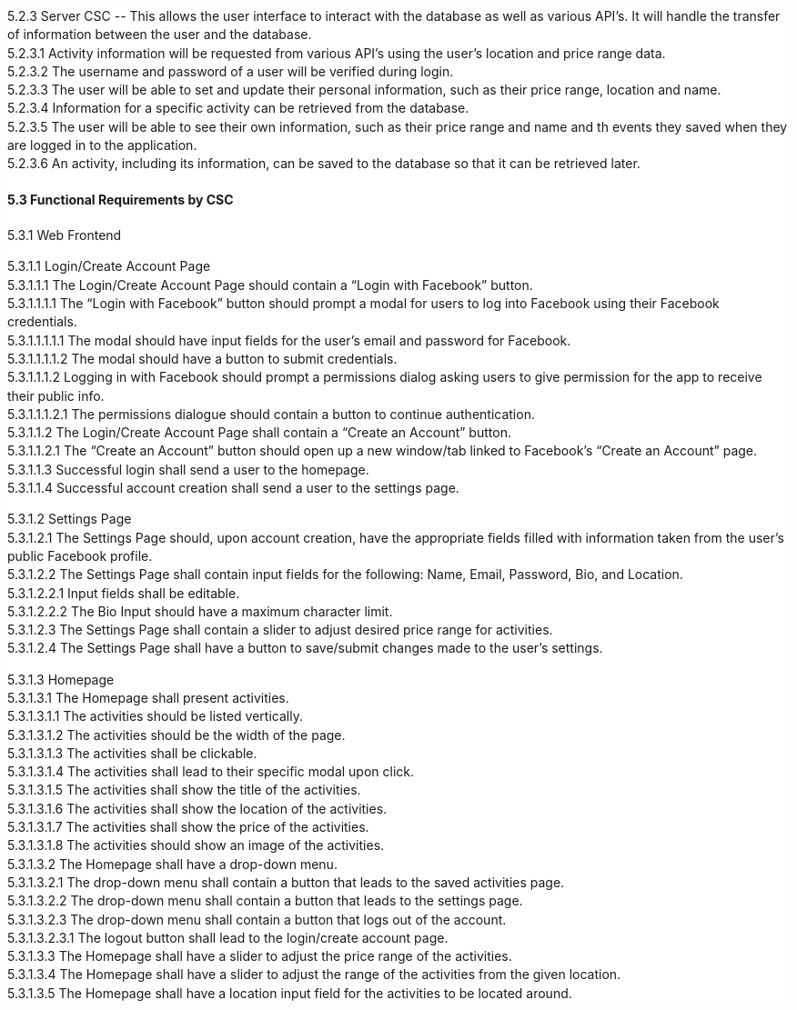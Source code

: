 

5.2.3    Server CSC -- This allows the user interface to interact with the database as well as various API’s. It will handle the transfer of information between the user and the database.        
5.2.3.1    Activity information will be requested from various API’s using the user’s location and price range data.        
5.2.3.2    The username and password of a user will be verified during login.        
5.2.3.3    The user will be able to set and update their personal information, such as their price range, location and name.        
5.2.3.4    Information for a specific activity can be retrieved from the database.        
5.2.3.5   The user will be able to see their own information, such as their price range and name and th events they saved when they are logged in to the application.        
5.2.3.6   An activity, including its information, can be saved to the database so that it can be retrieved later.        

#### 5.3     Functional Requirements by CSC        

5.3.1   Web Frontend 


5.3.1.1   Login/Create Account Page        
5.3.1.1.1   The Login/Create Account Page should contain a “Login with Facebook” button.        
5.3.1.1.1.1    The “Login with Facebook” button should prompt a modal for users to log into Facebook using their Facebook credentials.        
5.3.1.1.1.1.1 The modal should have input fields for the user’s email and password for Facebook.                
5.3.1.1.1.1.2 The modal should have a button to submit credentials.        
5.3.1.1.1.2   Logging in with Facebook should prompt a permissions dialog asking users to give permission for the app to receive their public info.        
5.3.1.1.1.2.1 The permissions dialogue should contain a button to continue authentication.	        
5.3.1.1.2    The Login/Create Account Page shall contain a “Create an Account” button.        
5.3.1.1.2.1    The “Create an Account” button should open up a new window/tab linked to Facebook’s “Create an Account” page.        
5.3.1.1.3    Successful login shall send a user to the homepage.        
5.3.1.1.4    Successful account creation shall send a user to the settings page.   


5.3.1.2   Settings Page         
5.3.1.2.1    The Settings Page should, upon account creation, have the appropriate fields filled with information taken from the user’s public Facebook profile.        
5.3.1.2.2    The Settings Page shall contain input fields for the following: Name, Email, Password, Bio, and Location.        
5.3.1.2.2.1    Input fields shall be editable.        
5.3.1.2.2.2    The Bio Input should have a maximum character limit.        
5.3.1.2.3    The Settings Page shall contain a slider to adjust desired price range for activities.        
5.3.1.2.4    The Settings Page shall have a button to save/submit changes made to the user’s settings.        


5.3.1.3   Homepage        
5.3.1.3.1  The Homepage shall present activities.         
5.3.1.3.1.1    The activities should be listed vertically.        
5.3.1.3.1.2    The activities should be the width of the page.         
5.3.1.3.1.3    The activities shall be clickable.         
5.3.1.3.1.4    The activities shall lead to their specific modal upon click.         
5.3.1.3.1.5    The activities shall show the title of the activities.         
5.3.1.3.1.6    The activities shall show the location of the activities.         
5.3.1.3.1.7    The activities shall show the price of the activities.         
5.3.1.3.1.8    The activities should show an image of the activities.         
5.3.1.3.2    The Homepage shall have a drop-down menu.        
5.3.1.3.2.1    The drop-down menu shall contain a button that leads to the saved activities page.        
5.3.1.3.2.2    The drop-down menu shall contain a button that leads to the settings page.        
5.3.1.3.2.3    The drop-down menu shall contain a button that logs out of the account.         
5.3.1.3.2.3.1   The logout button shall lead to the login/create account page.         
5.3.1.3.3    The Homepage shall have a slider to adjust the price range of the activities.         
5.3.1.3.4    The Homepage shall have a slider to adjust the range of the activities from the given location.         
5.3.1.3.5    The Homepage shall have a location input field for the activities to be located around.         